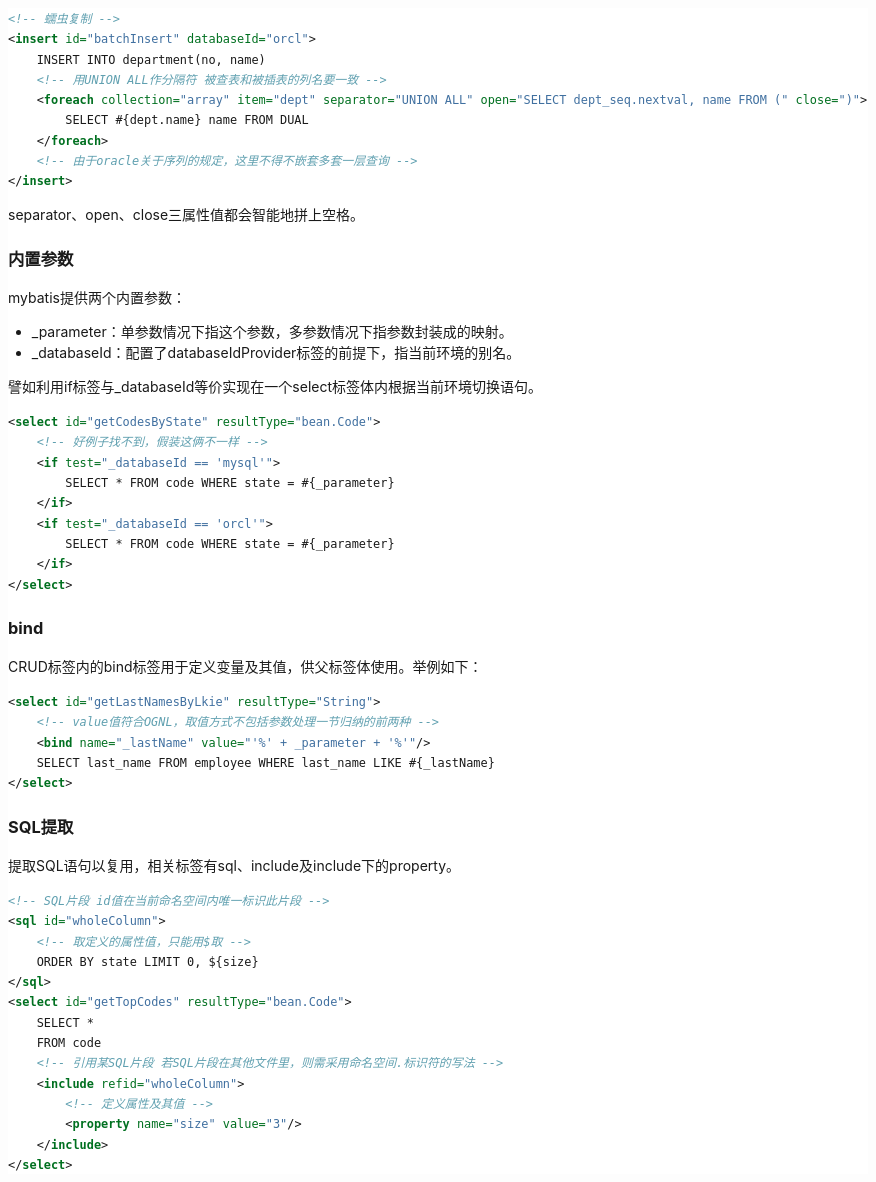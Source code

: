 ```xml
<!-- 蠕虫复制 -->
<insert id="batchInsert" databaseId="orcl">
    INSERT INTO department(no, name)
    <!-- 用UNION ALL作分隔符 被查表和被插表的列名要一致 -->
    <foreach collection="array" item="dept" separator="UNION ALL" open="SELECT dept_seq.nextval, name FROM (" close=")">
        SELECT #{dept.name} name FROM DUAL
    </foreach>
    <!-- 由于oracle关于序列的规定，这里不得不嵌套多套一层查询 -->
</insert>
```

separator、open、close三属性值都会智能地拼上空格。

### 内置参数

mybatis提供两个内置参数：

- _parameter：单参数情况下指这个参数，多参数情况下指参数封装成的映射。
- _databaseId：配置了databaseIdProvider标签的前提下，指当前环境的别名。

譬如利用if标签与_databaseId等价实现在一个select标签体内根据当前环境切换语句。

```xml
<select id="getCodesByState" resultType="bean.Code">
    <!-- 好例子找不到，假装这俩不一样 -->
    <if test="_databaseId == 'mysql'">
        SELECT * FROM code WHERE state = #{_parameter}
    </if>
    <if test="_databaseId == 'orcl'">
        SELECT * FROM code WHERE state = #{_parameter}
    </if>
</select>
```

### bind

CRUD标签内的bind标签用于定义变量及其值，供父标签体使用。举例如下：

```xml
<select id="getLastNamesByLkie" resultType="String">
    <!-- value值符合OGNL，取值方式不包括参数处理一节归纳的前两种 -->
    <bind name="_lastName" value="'%' + _parameter + '%'"/>
    SELECT last_name FROM employee WHERE last_name LIKE #{_lastName}
</select>
```

### SQL提取

提取SQL语句以复用，相关标签有sql、include及include下的property。

```xml
<!-- SQL片段 id值在当前命名空间内唯一标识此片段 -->
<sql id="wholeColumn">
    <!-- 取定义的属性值，只能用$取 -->
    ORDER BY state LIMIT 0, ${size}
</sql>
<select id="getTopCodes" resultType="bean.Code">
    SELECT *
    FROM code
    <!-- 引用某SQL片段 若SQL片段在其他文件里，则需采用命名空间.标识符的写法 -->
    <include refid="wholeColumn">
        <!-- 定义属性及其值 -->
        <property name="size" value="3"/>
    </include>
</select>
```

